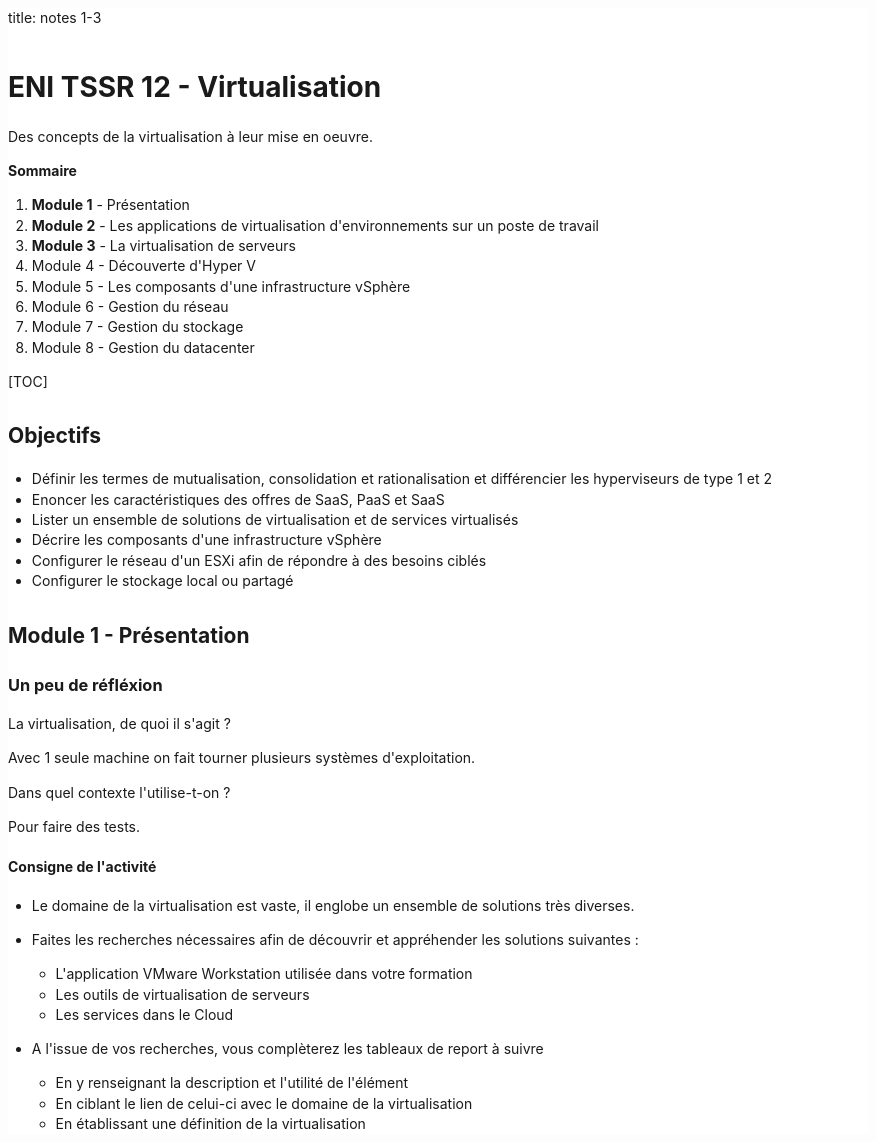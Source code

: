 title: notes 1-3

# ENI TSSR 12 - Virtualisation

Des concepts de la virtualisation à leur mise en oeuvre.

**Sommaire**

1. **Module 1** - Présentation 
2. **Module 2** - Les applications de virtualisation d'environnements sur un poste de travail 
4. **Module 3** - La virtualisation de serveurs 
5. Module 4 - Découverte d'Hyper V 
6. Module 5 - Les composants d'une infrastructure vSphère
7. Module 6 - Gestion du réseau
8. Module 7 - Gestion du stockage 
9. Module 8 - Gestion du datacenter


[TOC]

## Objectifs

- Définir les termes de mutualisation, consolidation et rationalisation et différencier les hyperviseurs de type 1 et 2
- Enoncer les caractéristiques des offres de SaaS, PaaS et SaaS 
- Lister un ensemble de solutions de virtualisation et de services virtualisés
- Décrire les composants d'une infrastructure vSphère 
- Configurer le réseau d'un ESXi afin de répondre à des besoins ciblés
- Configurer le stockage local ou partagé 


## Module 1 - Présentation

### Un peu de réfléxion
La virtualisation, de quoi il s'agit ? 

Avec 1 seule machine on fait tourner plusieurs systèmes d'exploitation.

Dans quel contexte l'utilise-t-on ?

Pour faire des tests.

#### Consigne de l'activité

- Le domaine de la virtualisation est vaste, il englobe un ensemble de solutions très diverses.

- Faites les recherches nécessaires afin de découvrir et appréhender les solutions suivantes :
    + L'application VMware Workstation utilisée dans votre formation 
    + Les outils de virtualisation de serveurs
    + Les services dans le Cloud 

- A l'issue de vos recherches, vous complèterez les tableaux de report à suivre 
    + En y renseignant la description et l'utilité de l'élément
    + En ciblant le lien de celui-ci avec le domaine de la virtualisation
    + En établissant une définition de la virtualisation 
    